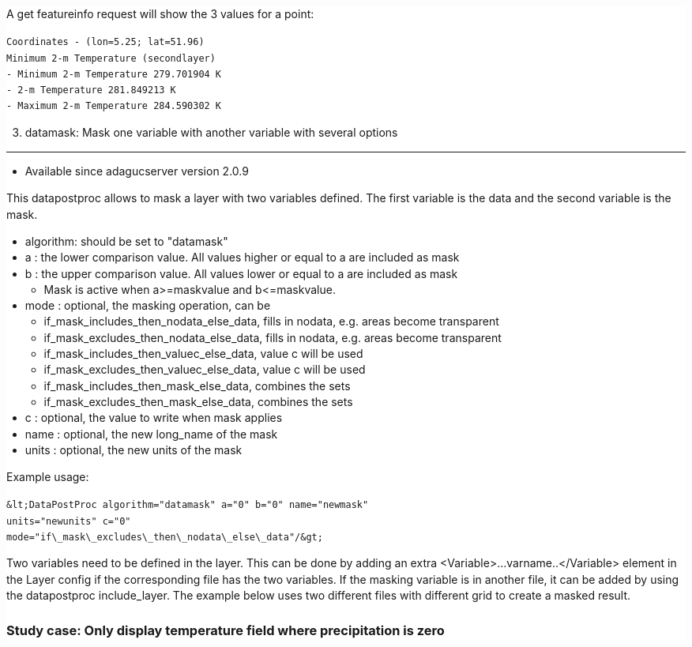 A get featureinfo request will show the 3 values for a point:
```
Coordinates - (lon=5.25; lat=51.96)
Minimum 2-m Temperature (secondlayer)
- Minimum 2-m Temperature 279.701904 K
- 2-m Temperature 281.849213 K
- Maximum 2-m Temperature 284.590302 K
```

3. datamask: Mask one variable with another variable with several options
-------------------------------------------------------------------------

-   Available since adagucserver version 2.0.9

This datapostproc allows to mask a layer with two variables defined. The
first variable is the data and the second variable is the mask.

-   algorithm: should be set to "datamask"
-   a : the lower comparison value. All values higher or equal to a are
    included as mask
-   b : the upper comparison value. All values lower or equal to a are
    included as mask
    -   Mask is active when a&gt;=maskvalue and b&lt;=maskvalue.
-   mode : optional, the masking operation, can be
    -   if\_mask\_includes\_then\_nodata\_else\_data, fills in nodata,
        e.g. areas become transparent
    -   if\_mask\_excludes\_then\_nodata\_else\_data, fills in nodata,
        e.g. areas become transparent
    -   if\_mask\_includes\_then\_valuec\_else\_data, value c will be
        used
    -   if\_mask\_excludes\_then\_valuec\_else\_data, value c will be
        used
    -   if\_mask\_includes\_then\_mask\_else\_data, combines the sets
    -   if\_mask\_excludes\_then\_mask\_else\_data, combines the sets
-   c : optional, the value to write when mask applies
-   name : optional, the new long\_name of the mask
-   units : optional, the new units of the mask

Example usage:
```
&lt;DataPostProc algorithm="datamask" a="0" b="0" name="newmask"
units="newunits" c="0"
mode="if\_mask\_excludes\_then\_nodata\_else\_data"/&gt;
```

Two variables need to be defined in the layer. This can be done by
adding an extra &lt;Variable&gt;...varname..&lt;/Variable&gt; element in
the Layer config if the corresponding file has the two variables. If the
masking variable is in another file, it can be added by using the
datapostproc include\_layer. The example below uses two different files
with different grid to create a masked result.

### Study case: Only display temperature field where precipitation is zero
